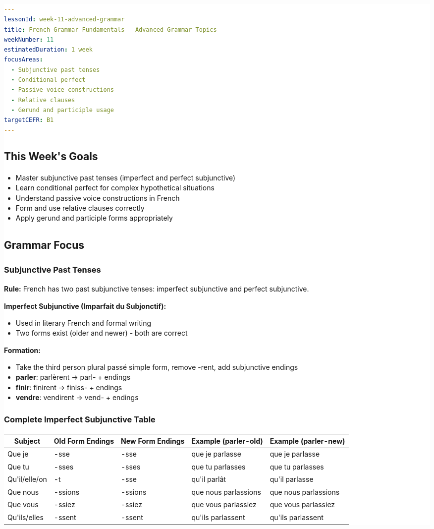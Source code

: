```yaml
---
lessonId: week-11-advanced-grammar
title: French Grammar Fundamentals - Advanced Grammar Topics
weekNumber: 11
estimatedDuration: 1 week
focusAreas:
  - Subjunctive past tenses
  - Conditional perfect
  - Passive voice constructions
  - Relative clauses
  - Gerund and participle usage
targetCEFR: B1
---
```


## This Week's Goals

- Master subjunctive past tenses (imperfect and perfect subjunctive)
- Learn conditional perfect for complex hypothetical situations
- Understand passive voice constructions in French
- Form and use relative clauses correctly
- Apply gerund and participle forms appropriately

## Grammar Focus

### Subjunctive Past Tenses

**Rule:** French has two past subjunctive tenses: imperfect subjunctive and perfect subjunctive.

**Imperfect Subjunctive (Imparfait du Subjonctif):**
- Used in literary French and formal writing
- Two forms exist (older and newer) - both are correct

**Formation:**
- Take the third person plural passé simple form, remove -rent, add subjunctive endings
- **parler**: parlèrent → parl- + endings
- **finir**: finirent → finiss- + endings
- **vendre**: vendirent → vend- + endings

### Complete Imperfect Subjunctive Table

| Subject | Old Form Endings | New Form Endings | Example (parler-old) | Example (parler-new) |
|---------|------------------|------------------|---------------------|---------------------|
| Que je | -sse | -sse | que je parlasse | que je parlasse |
| Que tu | -sses | -sses | que tu parlasses | que tu parlasses |
| Qu'il/elle/on | -t | -sse | qu'il parlât | qu'il parlasse |
| Que nous | -ssions | -ssions | que nous parlassions | que nous parlassions |
| Que vous | -ssiez | -ssiez | que vous parlassiez | que vous parlassiez |
| Qu'ils/elles | -ssent | -ssent | qu'ils parlassent | qu'ils parlassent |
